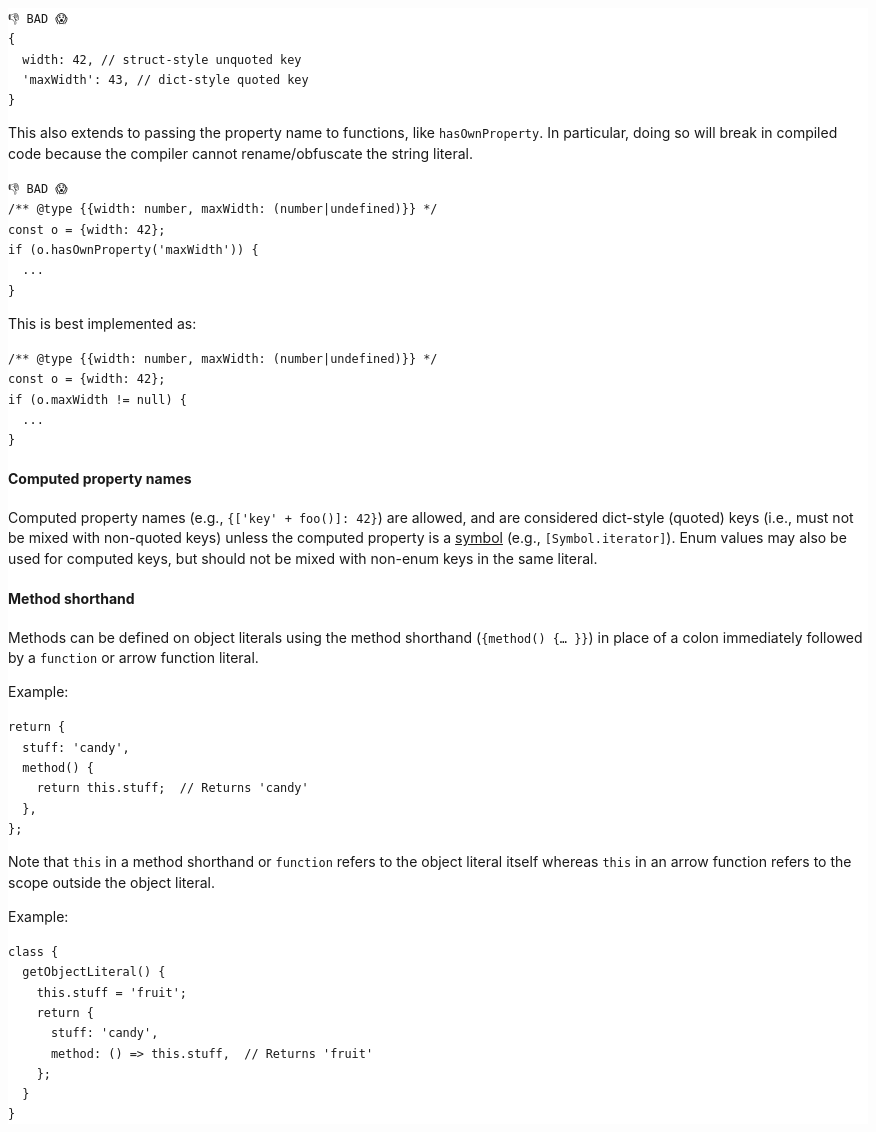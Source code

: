     👎 BAD 😱 
    {
      width: 42, // struct-style unquoted key
      'maxWidth': 43, // dict-style quoted key
    }
    

This also extends to passing the property name to functions, like `hasOwnProperty`. In particular, doing so will break in compiled code because the compiler cannot rename/obfuscate the string literal.

    👎 BAD 😱 
    /** @type {{width: number, maxWidth: (number|undefined)}} */
    const o = {width: 42};
    if (o.hasOwnProperty('maxWidth')) {
      ...
    }
    

This is best implemented as:

    /** @type {{width: number, maxWidth: (number|undefined)}} */
    const o = {width: 42};
    if (o.maxWidth != null) {
      ...
    }
    

#### Computed property names

Computed property names (e.g., `{['key' + foo()]: 42}`) are allowed, and are considered dict-style (quoted) keys (i.e., must not be mixed with non-quoted keys) unless the computed property is a [symbol](https://developer.mozilla.org/en-US/docs/Web/JavaScript/Reference/Global_Objects/Symbol) (e.g., `[Symbol.iterator]`). Enum values may also be used for computed keys, but should not be mixed with non-enum keys in the same literal.

#### Method shorthand

Methods can be defined on object literals using the method shorthand (`{method() {… }}`) in place of a colon immediately followed by a `function` or arrow function literal.

Example:

    return {
      stuff: 'candy',
      method() {
        return this.stuff;  // Returns 'candy'
      },
    };
    

Note that `this` in a method shorthand or `function` refers to the object literal itself whereas `this` in an arrow function refers to the scope outside the object literal.

Example:

    class {
      getObjectLiteral() {
        this.stuff = 'fruit';
        return {
          stuff: 'candy',
          method: () => this.stuff,  // Returns 'fruit'
        };
      }
    }
    